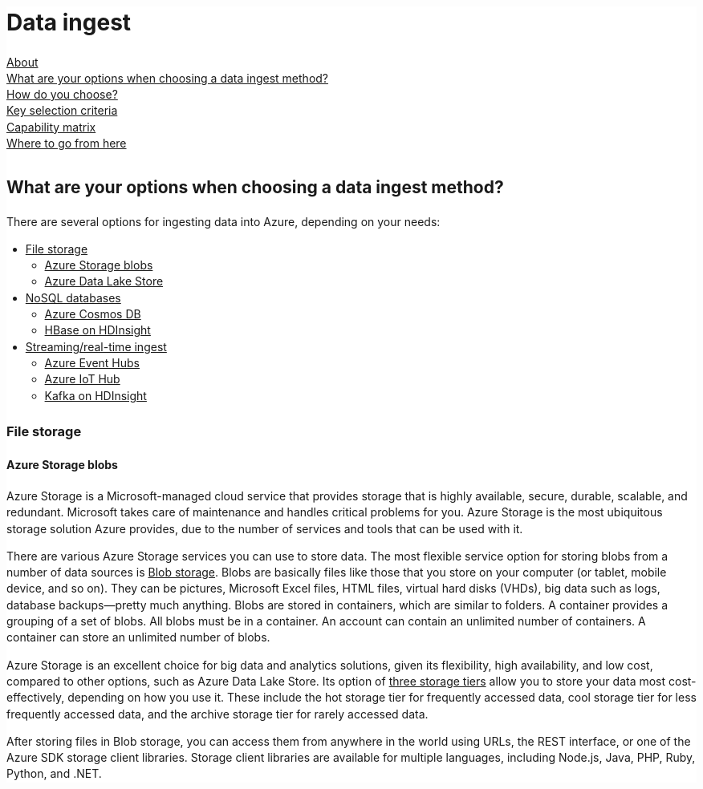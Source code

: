 # Data ingest

[About]()  
[What are your options when choosing a data ingest method?](#options)  
[How do you choose?](#howtochoose)  
[Key selection criteria](#criteria)  
[Capability matrix](#matrix)   
[Where to go from here](#wheretogo)  

<a name="about"></a>

## <a name="options"></a> What are your options when choosing a data ingest method?
There are several options for ingesting data into Azure, depending on your needs:

- [File storage](#filestorage)
    - [Azure Storage blobs](https://docs.microsoft.com/azure/storage/blobs/storage-blobs-introduction)
    - [Azure Data Lake Store](https://docs.microsoft.com/azure/data-lake-store/)
- [NoSQL databases](#nosql)
    - [Azure Cosmos DB](https://docs.microsoft.com/azure/cosmos-db/)
    - [HBase on HDInsight](http://hbase.apache.org/)
- [Streaming/real-time ingest](#streaming)
    - [Azure Event Hubs](https://docs.microsoft.com/azure/event-hubs/)
    - [Azure IoT Hub](https://docs.microsoft.com/azure/iot-hub/)
    - [Kafka on HDInsight](https://docs.microsoft.com/azure/hdinsight/kafka/apache-kafka-get-started)

### <a name="filestorage"></a> File storage

#### Azure Storage blobs

Azure Storage is a Microsoft-managed cloud service that provides storage that is highly available, secure, durable, scalable, and redundant. Microsoft takes care of maintenance and handles critical problems for you. Azure Storage is the most ubiquitous storage solution Azure provides, due to the number of services and tools that can be used with it.

There are various Azure Storage services you can use to store data. The most flexible service option for storing blobs from a number of data sources is [Blob storage](https://docs.microsoft.com/azure/storage/blobs/storage-blobs-introduction). Blobs are basically files like those that you store on your computer (or tablet, mobile device, and so on). They can be pictures, Microsoft Excel files, HTML files, virtual hard disks (VHDs), big data such as logs, database backups&mdash;pretty much anything. Blobs are stored in containers, which are similar to folders. A container provides a grouping of a set of blobs. All blobs must be in a container. An account can contain an unlimited number of containers. A container can store an unlimited number of blobs.

Azure Storage is an excellent choice for big data and analytics solutions, given its flexibility, high availability, and low cost, compared to other options, such as Azure Data Lake Store. Its option of [three storage tiers](https://docs.microsoft.com/azure/storage/blobs/storage-blob-storage-tiers) allow you to store your data most cost-effectively, depending on how you use it. These include the hot storage tier for frequently accessed data, cool storage tier for less frequently accessed data, and the archive storage tier for rarely accessed data.

After storing files in Blob storage, you can access them from anywhere in the world using URLs, the REST interface, or one of the Azure SDK storage client libraries. Storage client libraries are available for multiple languages, including Node.js, Java, PHP, Ruby, Python, and .NET.
